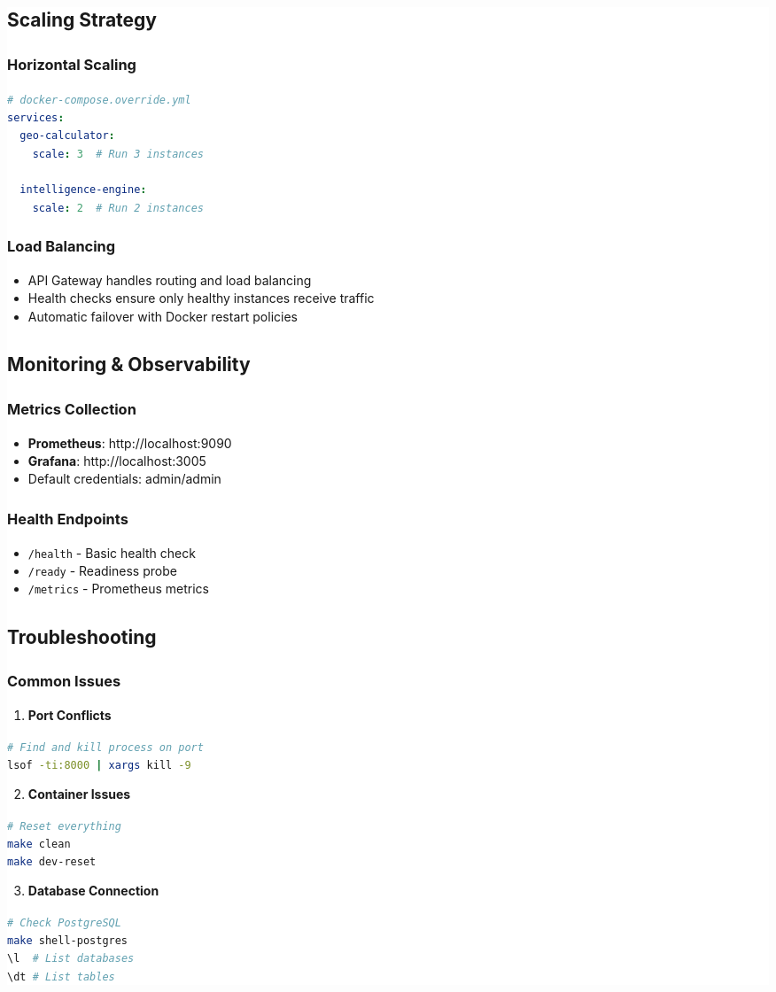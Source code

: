 ## Scaling Strategy

### Horizontal Scaling
```yaml
# docker-compose.override.yml
services:
  geo-calculator:
    scale: 3  # Run 3 instances
  
  intelligence-engine:
    scale: 2  # Run 2 instances
```

### Load Balancing
- API Gateway handles routing and load balancing
- Health checks ensure only healthy instances receive traffic
- Automatic failover with Docker restart policies

## Monitoring & Observability

### Metrics Collection
- **Prometheus**: http://localhost:9090
- **Grafana**: http://localhost:3005
- Default credentials: admin/admin

### Health Endpoints
- `/health` - Basic health check
- `/ready` - Readiness probe
- `/metrics` - Prometheus metrics

## Troubleshooting

### Common Issues

1. **Port Conflicts**
```bash
# Find and kill process on port
lsof -ti:8000 | xargs kill -9
```

2. **Container Issues**
```bash
# Reset everything
make clean
make dev-reset
```

3. **Database Connection**
```bash
# Check PostgreSQL
make shell-postgres
\l  # List databases
\dt # List tables
```
